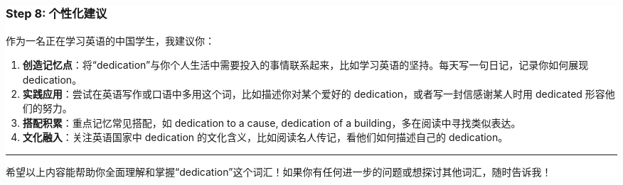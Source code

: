 ### **Step 8: 个性化建议**

作为一名正在学习英语的中国学生，我建议你：
1. **创造记忆点**：将“dedication”与你个人生活中需要投入的事情联系起来，比如学习英语的坚持。每天写一句日记，记录你如何展现 dedication。
2. **实践应用**：尝试在英语写作或口语中多用这个词，比如描述你对某个爱好的 dedication，或者写一封信感谢某人时用 dedicated 形容他们的努力。
3. **搭配积累**：重点记忆常见搭配，如 dedication to a cause, dedication of a building，多在阅读中寻找类似表达。
4. **文化融入**：关注英语国家中 dedication 的文化含义，比如阅读名人传记，看他们如何描述自己的 dedication。

---

希望以上内容能帮助你全面理解和掌握“dedication”这个词汇！如果你有任何进一步的问题或想探讨其他词汇，随时告诉我！